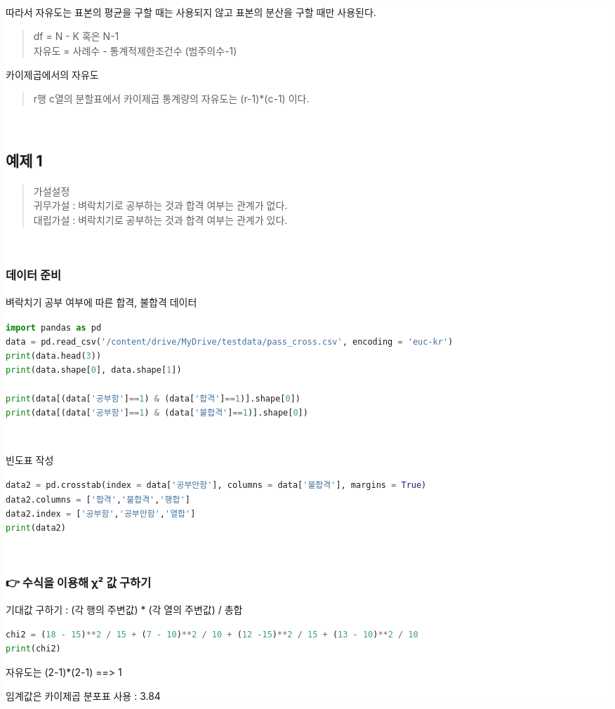 따라서 자유도는 표본의 평균을 구할 때는 사용되지 않고 표본의 분산을 구할 때만 사용된다.  


> df = N - K  혹은 N-1  
자유도 = 사례수 - 통계적제한조건수  (범주의수-1)

카이제곱에서의 자유도  
> r행 c열의 분할표에서 카이제곱 통계량의 자유도는 (r-1)*(c-1) 이다.

<br>

## 예제 1

> 가설설정  
귀무가설 : 벼락치기로 공부하는 것과 합격 여부는 관계가 없다.  
대립가설 : 벼락치기로 공부하는 것과 합격 여부는 관계가 있다.

<br>

### 데이터 준비

벼락치기 공부 여부에 따른 합격, 불합격 데이터

```py
import pandas as pd
data = pd.read_csv('/content/drive/MyDrive/testdata/pass_cross.csv', encoding = 'euc-kr')
print(data.head(3))
print(data.shape[0], data.shape[1])

print(data[(data['공부함']==1) & (data['합격']==1)].shape[0])
print(data[(data['공부함']==1) & (data['불합격']==1)].shape[0])
```

<br>

빈도표 작성

```py
data2 = pd.crosstab(index = data['공부안함'], columns = data['불합격'], margins = True)
data2.columns = ['합격','불합격','행합']
data2.index = ['공부함','공부안함','열합']
print(data2)
```

<br>

### 👉 수식을 이용해 χ² 값 구하기


기대값 구하기 : (각 행의 주변값) * (각 열의 주변값) / 총합

```py
chi2 = (18 - 15)**2 / 15 + (7 - 10)**2 / 10 + (12 -15)**2 / 15 + (13 - 10)**2 / 10
print(chi2)
```

자유도는 (2-1)*(2-1) ==> 1 

임계값은 카이제곱 분포표 사용 : 3.84  
